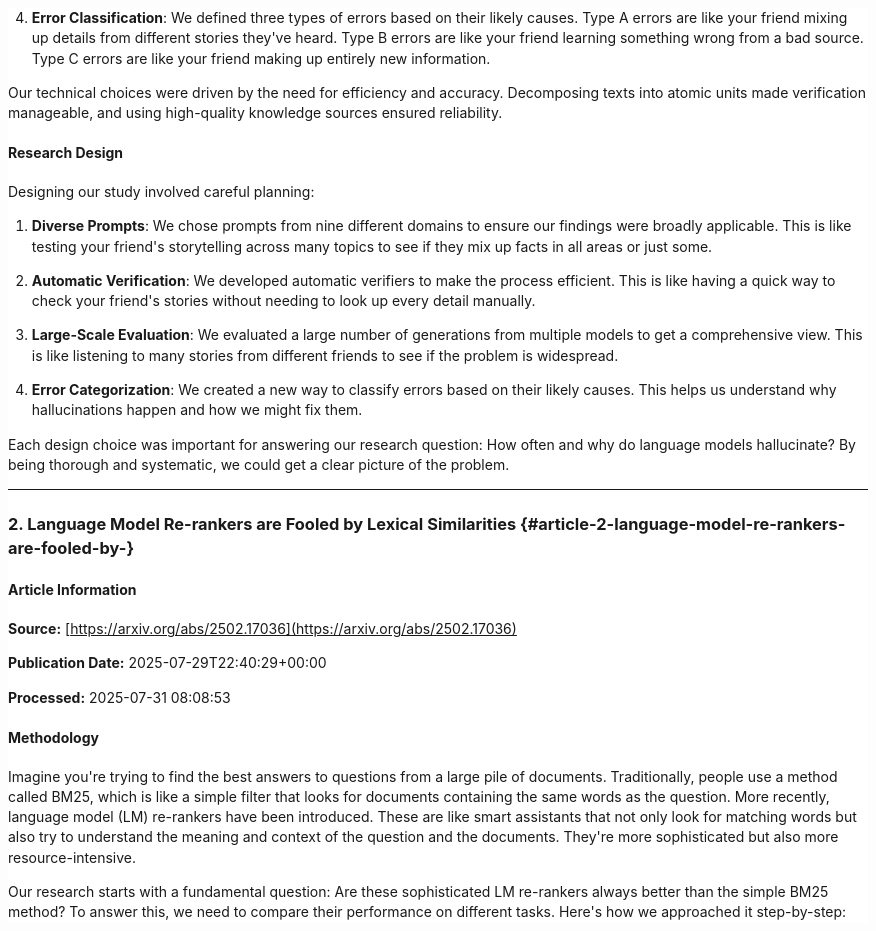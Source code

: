 4. **Error Classification**: We defined three types of errors based on their likely causes. Type A errors are like your friend mixing up details from different stories they've heard. Type B errors are like your friend learning something wrong from a bad source. Type C errors are like your friend making up entirely new information.

Our technical choices were driven by the need for efficiency and accuracy. Decomposing texts into atomic units made verification manageable, and using high-quality knowledge sources ensured reliability.

#### Research Design

Designing our study involved careful planning:

1. **Diverse Prompts**: We chose prompts from nine different domains to ensure our findings were broadly applicable. This is like testing your friend's storytelling across many topics to see if they mix up facts in all areas or just some.

2. **Automatic Verification**: We developed automatic verifiers to make the process efficient. This is like having a quick way to check your friend's stories without needing to look up every detail manually.

3. **Large-Scale Evaluation**: We evaluated a large number of generations from multiple models to get a comprehensive view. This is like listening to many stories from different friends to see if the problem is widespread.

4. **Error Categorization**: We created a new way to classify errors based on their likely causes. This helps us understand why hallucinations happen and how we might fix them.

Each design choice was important for answering our research question: How often and why do language models hallucinate? By being thorough and systematic, we could get a clear picture of the problem.


---

### 2. Language Model Re-rankers are Fooled by Lexical Similarities {#article-2-language-model-re-rankers-are-fooled-by-}

#### Article Information

**Source:** [https://arxiv.org/abs/2502.17036](https://arxiv.org/abs/2502.17036)

**Publication Date:** 2025-07-29T22:40:29+00:00

**Processed:** 2025-07-31 08:08:53

#### Methodology

Imagine you're trying to find the best answers to questions from a large pile of documents. Traditionally, people use a method called BM25, which is like a simple filter that looks for documents containing the same words as the question. More recently, language model (LM) re-rankers have been introduced. These are like smart assistants that not only look for matching words but also try to understand the meaning and context of the question and the documents. They're more sophisticated but also more resource-intensive.

Our research starts with a fundamental question: Are these sophisticated LM re-rankers always better than the simple BM25 method? To answer this, we need to compare their performance on different tasks. Here's how we approached it step-by-step:
